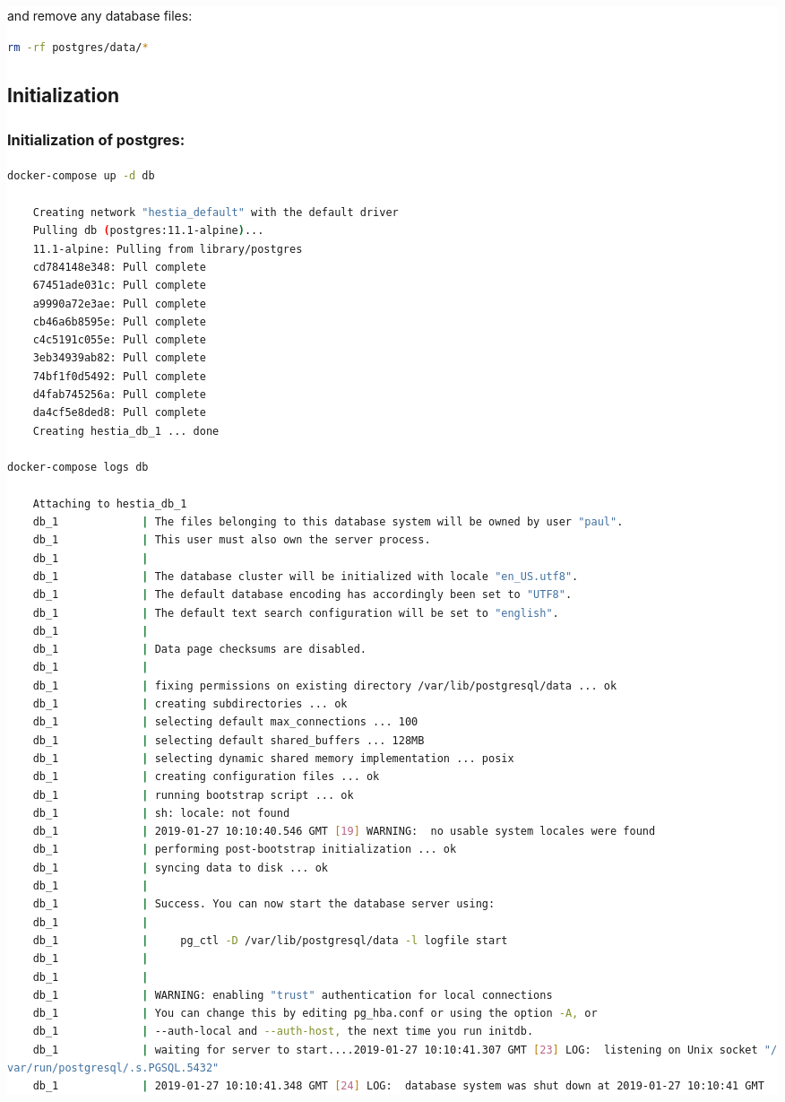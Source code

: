 and remove any database files:


```bash
rm -rf postgres/data/*
```

## Initialization
 
### Initialization of postgres:

```bash
docker-compose up -d db

    Creating network "hestia_default" with the default driver
    Pulling db (postgres:11.1-alpine)...
    11.1-alpine: Pulling from library/postgres
    cd784148e348: Pull complete
    67451ade031c: Pull complete
    a9990a72e3ae: Pull complete
    cb46a6b8595e: Pull complete
    c4c5191c055e: Pull complete
    3eb34939ab82: Pull complete
    74bf1f0d5492: Pull complete
    d4fab745256a: Pull complete
    da4cf5e8ded8: Pull complete
    Creating hestia_db_1 ... done

docker-compose logs db

    Attaching to hestia_db_1
    db_1             | The files belonging to this database system will be owned by user "paul".
    db_1             | This user must also own the server process.
    db_1             | 
    db_1             | The database cluster will be initialized with locale "en_US.utf8".
    db_1             | The default database encoding has accordingly been set to "UTF8".
    db_1             | The default text search configuration will be set to "english".
    db_1             | 
    db_1             | Data page checksums are disabled.
    db_1             | 
    db_1             | fixing permissions on existing directory /var/lib/postgresql/data ... ok
    db_1             | creating subdirectories ... ok
    db_1             | selecting default max_connections ... 100
    db_1             | selecting default shared_buffers ... 128MB
    db_1             | selecting dynamic shared memory implementation ... posix
    db_1             | creating configuration files ... ok
    db_1             | running bootstrap script ... ok
    db_1             | sh: locale: not found
    db_1             | 2019-01-27 10:10:40.546 GMT [19] WARNING:  no usable system locales were found
    db_1             | performing post-bootstrap initialization ... ok
    db_1             | syncing data to disk ... ok
    db_1             | 
    db_1             | Success. You can now start the database server using:
    db_1             | 
    db_1             |     pg_ctl -D /var/lib/postgresql/data -l logfile start
    db_1             | 
    db_1             | 
    db_1             | WARNING: enabling "trust" authentication for local connections
    db_1             | You can change this by editing pg_hba.conf or using the option -A, or
    db_1             | --auth-local and --auth-host, the next time you run initdb.
    db_1             | waiting for server to start....2019-01-27 10:10:41.307 GMT [23] LOG:  listening on Unix socket "/var/run/postgresql/.s.PGSQL.5432"
    db_1             | 2019-01-27 10:10:41.348 GMT [24] LOG:  database system was shut down at 2019-01-27 10:10:41 GMT
```